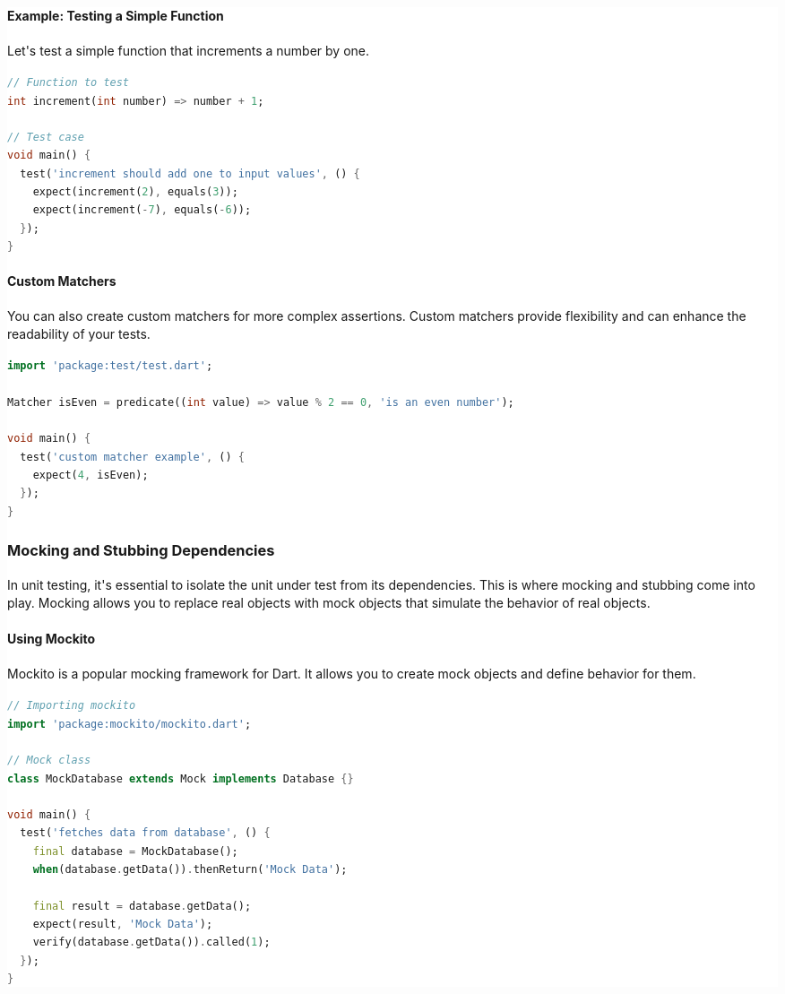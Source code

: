 #### Example: Testing a Simple Function

Let's test a simple function that increments a number by one.

```dart
// Function to test
int increment(int number) => number + 1;

// Test case
void main() {
  test('increment should add one to input values', () {
    expect(increment(2), equals(3));
    expect(increment(-7), equals(-6));
  });
}
```

#### Custom Matchers

You can also create custom matchers for more complex assertions. Custom matchers provide flexibility and can enhance the readability of your tests.

```dart
import 'package:test/test.dart';

Matcher isEven = predicate((int value) => value % 2 == 0, 'is an even number');

void main() {
  test('custom matcher example', () {
    expect(4, isEven);
  });
}
```

### Mocking and Stubbing Dependencies

In unit testing, it's essential to isolate the unit under test from its dependencies. This is where mocking and stubbing come into play. Mocking allows you to replace real objects with mock objects that simulate the behavior of real objects.

#### Using Mockito

Mockito is a popular mocking framework for Dart. It allows you to create mock objects and define behavior for them.

```dart
// Importing mockito
import 'package:mockito/mockito.dart';

// Mock class
class MockDatabase extends Mock implements Database {}

void main() {
  test('fetches data from database', () {
    final database = MockDatabase();
    when(database.getData()).thenReturn('Mock Data');

    final result = database.getData();
    expect(result, 'Mock Data');
    verify(database.getData()).called(1);
  });
}
```

